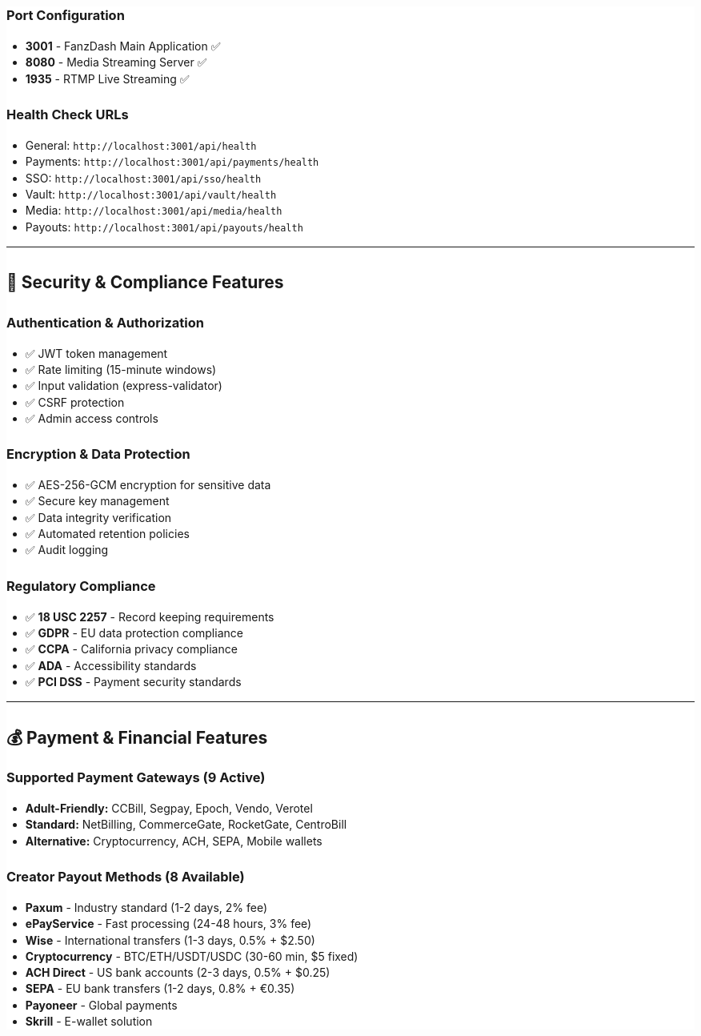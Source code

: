 ### Port Configuration
- **3001** - FanzDash Main Application ✅
- **8080** - Media Streaming Server ✅  
- **1935** - RTMP Live Streaming ✅

### Health Check URLs
- General: `http://localhost:3001/api/health`
- Payments: `http://localhost:3001/api/payments/health`
- SSO: `http://localhost:3001/api/sso/health`
- Vault: `http://localhost:3001/api/vault/health`
- Media: `http://localhost:3001/api/media/health`
- Payouts: `http://localhost:3001/api/payouts/health`

---

## 🔐 Security & Compliance Features

### Authentication & Authorization
- ✅ JWT token management
- ✅ Rate limiting (15-minute windows)
- ✅ Input validation (express-validator)
- ✅ CSRF protection
- ✅ Admin access controls

### Encryption & Data Protection
- ✅ AES-256-GCM encryption for sensitive data
- ✅ Secure key management
- ✅ Data integrity verification
- ✅ Automated retention policies
- ✅ Audit logging

### Regulatory Compliance
- ✅ **18 USC 2257** - Record keeping requirements
- ✅ **GDPR** - EU data protection compliance
- ✅ **CCPA** - California privacy compliance  
- ✅ **ADA** - Accessibility standards
- ✅ **PCI DSS** - Payment security standards

---

## 💰 Payment & Financial Features

### Supported Payment Gateways (9 Active)
- **Adult-Friendly:** CCBill, Segpay, Epoch, Vendo, Verotel
- **Standard:** NetBilling, CommerceGate, RocketGate, CentroBill
- **Alternative:** Cryptocurrency, ACH, SEPA, Mobile wallets

### Creator Payout Methods (8 Available)  
- **Paxum** - Industry standard (1-2 days, 2% fee)
- **ePayService** - Fast processing (24-48 hours, 3% fee)
- **Wise** - International transfers (1-3 days, 0.5% + $2.50)
- **Cryptocurrency** - BTC/ETH/USDT/USDC (30-60 min, $5 fixed)
- **ACH Direct** - US bank accounts (2-3 days, 0.5% + $0.25)
- **SEPA** - EU bank transfers (1-2 days, 0.8% + €0.35)
- **Payoneer** - Global payments
- **Skrill** - E-wallet solution

